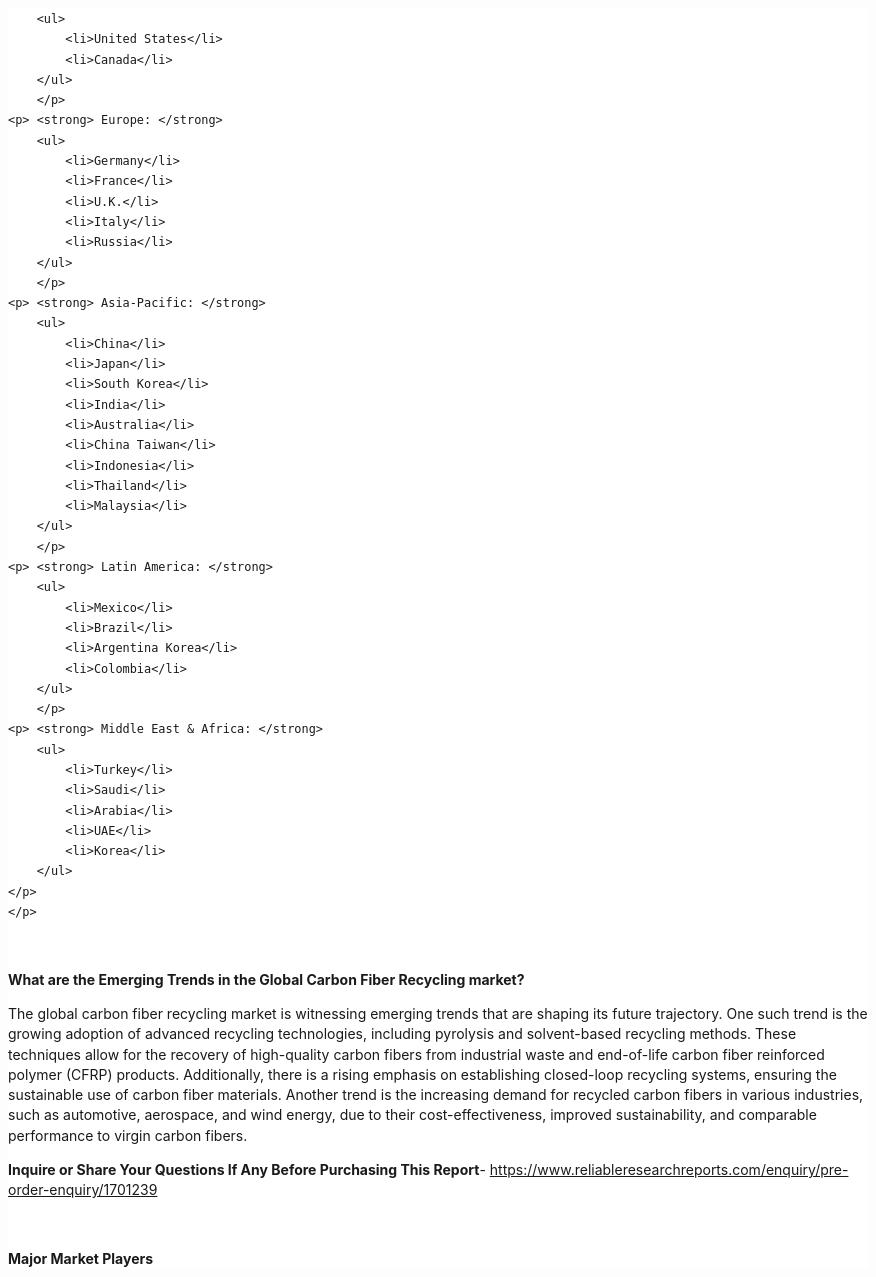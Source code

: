         <ul>
            <li>United States</li>
            <li>Canada</li>
        </ul>
        </p> 
    <p> <strong> Europe: </strong>
        <ul>
            <li>Germany</li>
            <li>France</li>
            <li>U.K.</li>
            <li>Italy</li>
            <li>Russia</li>
        </ul>
        </p> 
    <p> <strong> Asia-Pacific: </strong>
        <ul>
            <li>China</li>
            <li>Japan</li>
            <li>South Korea</li>
            <li>India</li>
            <li>Australia</li>
            <li>China Taiwan</li>
            <li>Indonesia</li>
            <li>Thailand</li>
            <li>Malaysia</li>
        </ul>
        </p> 
    <p> <strong> Latin America: </strong>
        <ul>
            <li>Mexico</li>
            <li>Brazil</li>
            <li>Argentina Korea</li>
            <li>Colombia</li>
        </ul>
        </p> 
    <p> <strong> Middle East & Africa: </strong>
        <ul>
            <li>Turkey</li>
            <li>Saudi</li>
            <li>Arabia</li>
            <li>UAE</li>
            <li>Korea</li>
        </ul>
    </p>
    </p>
<p>&nbsp;</p>
<p><strong>What are the Emerging Trends in the Global Carbon Fiber Recycling market?</strong></p>
<p><p>The global carbon fiber recycling market is witnessing emerging trends that are shaping its future trajectory. One such trend is the growing adoption of advanced recycling technologies, including pyrolysis and solvent-based recycling methods. These techniques allow for the recovery of high-quality carbon fibers from industrial waste and end-of-life carbon fiber reinforced polymer (CFRP) products. Additionally, there is a rising emphasis on establishing closed-loop recycling systems, ensuring the sustainable use of carbon fiber materials. Another trend is the increasing demand for recycled carbon fibers in various industries, such as automotive, aerospace, and wind energy, due to their cost-effectiveness, improved sustainability, and comparable performance to virgin carbon fibers.</p></p>
<p><strong>Inquire or Share Your Questions If Any Before Purchasing This Report</strong>- <a href="https://www.reliableresearchreports.com/enquiry/pre-order-enquiry/1701239">https://www.reliableresearchreports.com/enquiry/pre-order-enquiry/1701239</a></p>
<p>&nbsp;</p>
<p><strong>Major Market Players</strong></p>